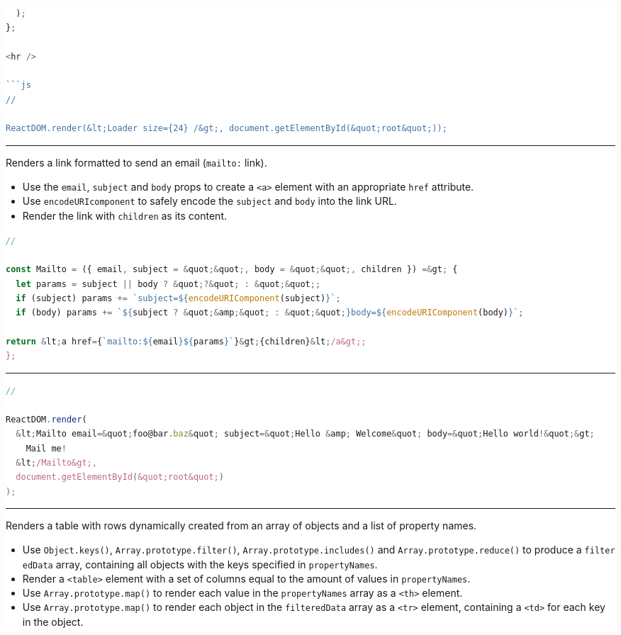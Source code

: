 ````js
  );
};

<hr />

```js
//

ReactDOM.render(&lt;Loader size={24} /&gt;, document.getElementById(&quot;root&quot;));

````

<hr />
<p>Renders a link formatted to send an email (<code>mailto:</code> link).</p>
<ul>
<li>Use the <code>email</code>, <code>subject</code> and <code>body</code> props to create a <code>&lt;a&gt;</code> element with an appropriate <code>href</code> attribute.</li>
<li>Use <code>encodeURIcomponent</code> to safely encode the <code>subject</code> and <code>body</code> into the link URL.</li>
<li>Render the link with <code>children</code> as its content.</li>
</ul>

```js
//

const Mailto = ({ email, subject = &quot;&quot;, body = &quot;&quot;, children }) =&gt; {
  let params = subject || body ? &quot;?&quot; : &quot;&quot;;
  if (subject) params += `subject=${encodeURIComponent(subject)}`;
  if (body) params += `${subject ? &quot;&amp;&quot; : &quot;&quot;}body=${encodeURIComponent(body)}`;

return &lt;a href={`mailto:${email}${params}`}&gt;{children}&lt;/a&gt;;
};

```

<hr />

```js
//

ReactDOM.render(
  &lt;Mailto email=&quot;foo@bar.baz&quot; subject=&quot;Hello &amp; Welcome&quot; body=&quot;Hello world!&quot;&gt;
    Mail me!
  &lt;/Mailto&gt;,
  document.getElementById(&quot;root&quot;)
);

```

<hr />
<p>Renders a table with rows dynamically created from an array of objects and a list of property names.</p>
<ul>
<li>Use <code>Object.keys()</code>, <code>Array.prototype.filter()</code>, <code>Array.prototype.includes()</code> and <code>Array.prototype.reduce()</code> to produce a <code>filteredData</code> array, containing all objects with the keys specified in <code>propertyNames</code>.</li>
<li>Render a <code>&lt;table&gt;</code> element with a set of columns equal to the amount of values in <code>propertyNames</code>.</li>
<li>Use <code>Array.prototype.map()</code> to render each value in the <code>propertyNames</code> array as a <code>&lt;th&gt;</code> element.</li>
<li>Use <code>Array.prototype.map()</code> to render each object in the <code>filteredData</code> array as a <code>&lt;tr&gt;</code> element, containing a <code>&lt;td&gt;</code> for each key in the object.</li>
</ul>